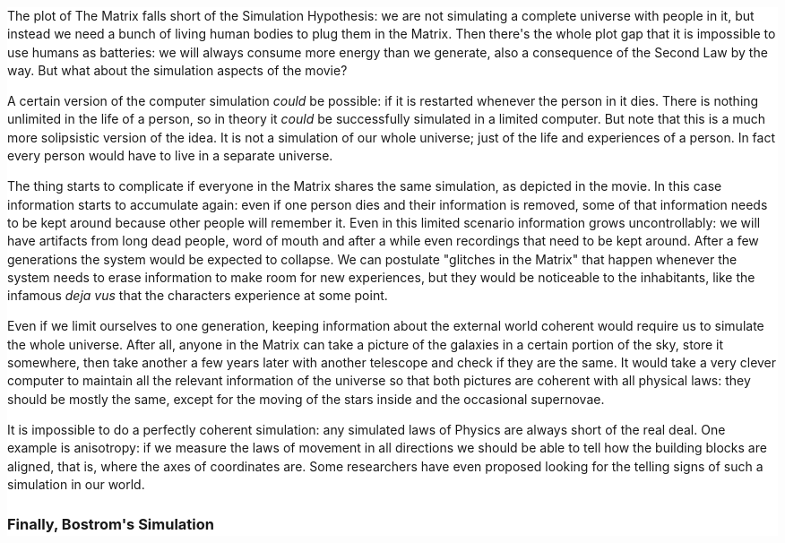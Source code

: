 
The plot of The Matrix falls short of the Simulation Hypothesis:
we are not simulating a complete universe with people in it,
but instead we need a bunch of living human bodies to plug them in the Matrix.
Then there's the whole plot gap that it is impossible to use humans as batteries:
we will always consume more energy than we generate,
also a consequence of the Second Law by the way.
But what about the simulation aspects of the movie?

A certain version of the computer simulation _could_ be possible:
if it is restarted whenever the person in it dies.
There is nothing unlimited in the life of a person,
so in theory it _could_ be successfully simulated in a limited computer.
But note that this is a much more solipsistic version of the idea.
It is not a simulation of our whole universe;
just of the life and experiences of a person.
In fact every person would have to live in a separate universe.

The thing starts to complicate if everyone in the Matrix shares the same simulation,
as depicted in the movie.
In this case information starts to accumulate again:
even if one person dies and their information is removed,
some of that information needs to be kept around because other people will remember it.
Even in this limited scenario information grows uncontrollably:
we will have artifacts from long dead people,
word of mouth and after a while even recordings that need to be kept around.
After a few generations the system would be expected to collapse.
We can postulate "glitches in the Matrix"
that happen whenever the system needs to erase information to make room for new experiences,
but they would be noticeable to the inhabitants,
like the infamous _deja vus_ that the characters experience at some point.

Even if we limit ourselves to one generation,
keeping information about the external world coherent would require us to simulate the whole universe.
After all, anyone in the Matrix can take a picture of the galaxies in a certain portion of the sky,
store it somewhere,
then take another a few years later with another telescope and check if they are the same.
It would take a very clever computer to maintain all the relevant information of the universe
so that both pictures are coherent with all physical laws:
they should be mostly the same,
except for the moving of the stars inside and the occasional supernovae.

It is impossible to do a perfectly coherent simulation:
any simulated laws of Physics are always short of the real deal.
One example is anisotropy:
if we measure the laws of movement in all directions we should be able to tell how the building blocks are aligned,
that is, where the axes of coordinates are.
Some researchers have even proposed looking for the telling signs of such a simulation in our world.

### Finally, Bostrom's Simulation
